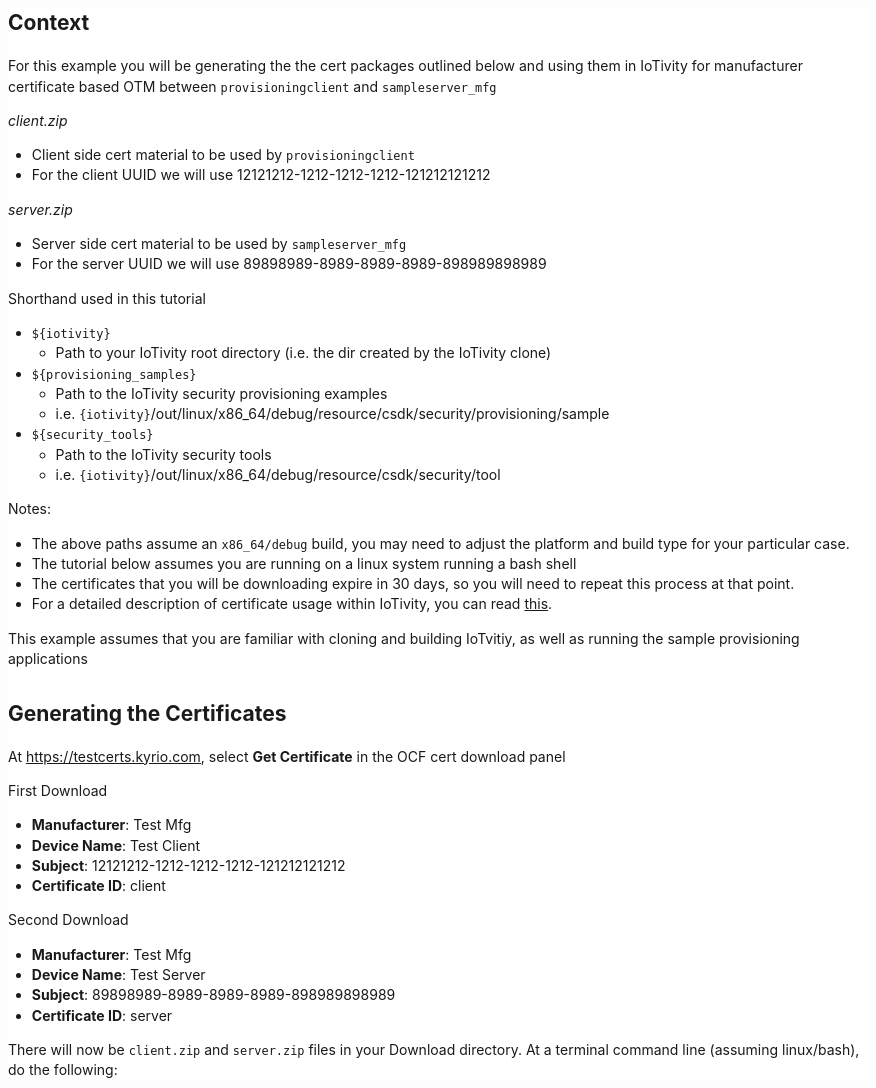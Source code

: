 ## Context

For this example you will be generating the the cert packages outlined below and using them in IoTivity for manufacturer certificate based OTM between `provisioningclient` and `sampleserver_mfg`

_client.zip_
* Client side cert material to be used by `provisioningclient`
* For the client UUID we will use 12121212-1212-1212-1212-121212121212

_server.zip_
* Server side cert material to be used by `sampleserver_mfg`
* For the server UUID we will use 89898989-8989-8989-8989-898989898989

Shorthand used in this tutorial
* `${iotivity}`
  - Path to your IoTivity root directory (i.e. the dir created by the IoTivity clone)
* `${provisioning_samples}`
  - Path to the IoTivity security provisioning examples
  - i.e. `{iotivity}`/out/linux/x86_64/debug/resource/csdk/security/provisioning/sample
* `${security_tools}`
  - Path to the IoTivity security tools
  - i.e. `{iotivity}`/out/linux/x86_64/debug/resource/csdk/security/tool

Notes:
* The above paths assume an `x86_64/debug` build, you may need to adjust the platform and build type for your particular case.
* The tutorial below assumes you are running on a linux system running a bash shell
* The certificates that you will be downloading expire in 30 days, so you will need to repeat this process at that point.
* For a detailed description of certificate usage within IoTivity, you can read [this](https://workspace.openconnectivity.org/apps/org/workgroup/security_wg/download.php/13441/OCF%20Certificates%20within%20IoTivity%20(v1).docx).

This example assumes that you are familiar with cloning and building IoTvitiy, as well as running the sample provisioning applications

## Generating the Certificates

At https://testcerts.kyrio.com, select **Get Certificate** in the OCF cert download panel

First Download
* **Manufacturer**: Test Mfg
* **Device Name**: Test Client
* **Subject**: 12121212-1212-1212-1212-121212121212
* **Certificate ID**: client

Second Download
* **Manufacturer**: Test Mfg
* **Device Name**: Test Server
* **Subject**: 89898989-8989-8989-8989-898989898989
* **Certificate ID**: server

There will now be `client.zip` and `server.zip` files in your Download directory. At a terminal command line (assuming linux/bash), do the following:
